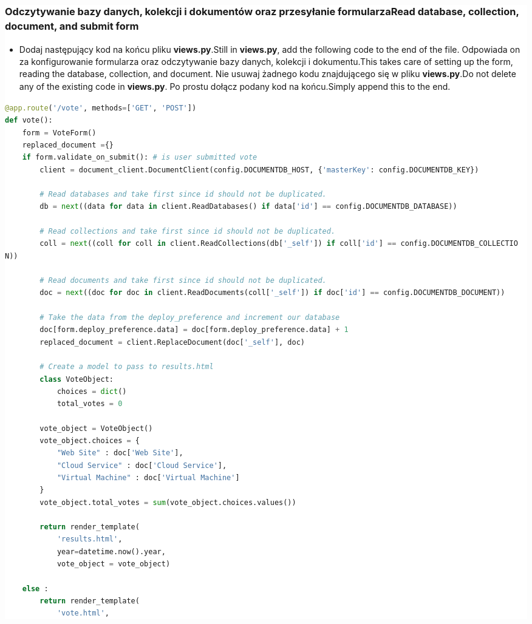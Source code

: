 
### <a name="read-database-collection-document-and-submit-form"></a><span data-ttu-id="fd0fe-185">Odczytywanie bazy danych, kolekcji i dokumentów oraz przesyłanie formularza</span><span class="sxs-lookup"><span data-stu-id="fd0fe-185">Read database, collection, document, and submit form</span></span>
* <span data-ttu-id="fd0fe-186">Dodaj następujący kod na końcu pliku **views.py**.</span><span class="sxs-lookup"><span data-stu-id="fd0fe-186">Still in **views.py**, add the following code to the end of the file.</span></span> <span data-ttu-id="fd0fe-187">Odpowiada on za konfigurowanie formularza oraz odczytywanie bazy danych, kolekcji i dokumentu.</span><span class="sxs-lookup"><span data-stu-id="fd0fe-187">This takes care of setting up the form, reading the database, collection, and document.</span></span> <span data-ttu-id="fd0fe-188">Nie usuwaj żadnego kodu znajdującego się w pliku **views.py**.</span><span class="sxs-lookup"><span data-stu-id="fd0fe-188">Do not delete any of the existing code in **views.py**.</span></span> <span data-ttu-id="fd0fe-189">Po prostu dołącz podany kod na końcu.</span><span class="sxs-lookup"><span data-stu-id="fd0fe-189">Simply append this to the end.</span></span>

```python
@app.route('/vote', methods=['GET', 'POST'])
def vote(): 
    form = VoteForm()
    replaced_document ={}
    if form.validate_on_submit(): # is user submitted vote  
        client = document_client.DocumentClient(config.DOCUMENTDB_HOST, {'masterKey': config.DOCUMENTDB_KEY})

        # Read databases and take first since id should not be duplicated.
        db = next((data for data in client.ReadDatabases() if data['id'] == config.DOCUMENTDB_DATABASE))

        # Read collections and take first since id should not be duplicated.
        coll = next((coll for coll in client.ReadCollections(db['_self']) if coll['id'] == config.DOCUMENTDB_COLLECTION))

        # Read documents and take first since id should not be duplicated.
        doc = next((doc for doc in client.ReadDocuments(coll['_self']) if doc['id'] == config.DOCUMENTDB_DOCUMENT))

        # Take the data from the deploy_preference and increment our database
        doc[form.deploy_preference.data] = doc[form.deploy_preference.data] + 1
        replaced_document = client.ReplaceDocument(doc['_self'], doc)

        # Create a model to pass to results.html
        class VoteObject:
            choices = dict()
            total_votes = 0

        vote_object = VoteObject()
        vote_object.choices = {
            "Web Site" : doc['Web Site'],
            "Cloud Service" : doc['Cloud Service'],
            "Virtual Machine" : doc['Virtual Machine']
        }
        vote_object.total_votes = sum(vote_object.choices.values())

        return render_template(
            'results.html', 
            year=datetime.now().year, 
            vote_object = vote_object)

    else :
        return render_template(
            'vote.html', 
```

[Visual Studio Express]: http://www.visualstudio.com/products/visual-studio-express-vs.aspx
[2]: https://www.python.org/downloads/windows/
[3]: https://www.microsoft.com/download/details.aspx?id=44266
[Microsoft Web Platform Installer]: http://www.microsoft.com/web/downloads/platform.aspx
[Azure portal]: http://portal.azure.com